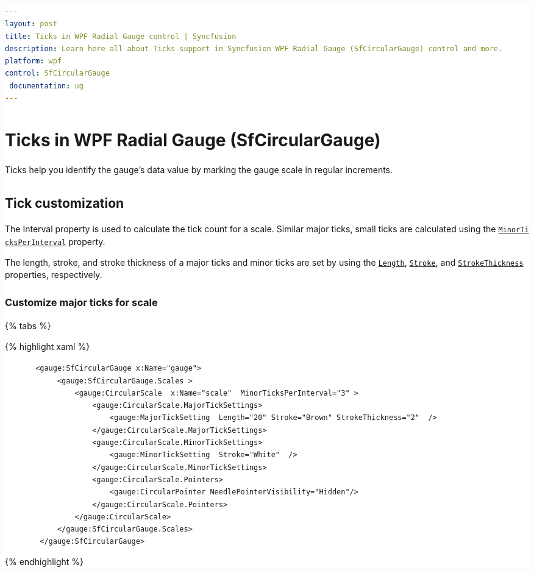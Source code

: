```yaml
---
layout: post
title: Ticks in WPF Radial Gauge control | Syncfusion
description: Learn here all about Ticks support in Syncfusion WPF Radial Gauge (SfCircularGauge) control and more.
platform: wpf
control: SfCircularGauge
 documentation: ug
---
```


# Ticks in WPF Radial Gauge (SfCircularGauge)

Ticks help you identify the gauge’s data value by marking the gauge scale in regular increments.

## Tick customization

The Interval property is used to calculate the tick count for a scale. Similar major ticks, small ticks are calculated using the [`MinorTicksPerInterval`](https://help.syncfusion.com/cr/wpf/Syncfusion.UI.Xaml.Gauges.CircularScale.html#Syncfusion_UI_Xaml_Gauges_CircularScale_MinorTicksPerInterval) property.

The length, stroke, and stroke thickness of a major ticks and minor ticks are set by using the [`Length`](https://help.syncfusion.com/cr/wpf/Syncfusion.UI.Xaml.Gauges.TickSetting.html#Syncfusion_UI_Xaml_Gauges_TickSetting_Length), [`Stroke`](https://help.syncfusion.com/cr/wpf/Syncfusion.UI.Xaml.Gauges.TickSetting.html#Syncfusion_UI_Xaml_Gauges_TickSetting_Stroke), and [`StrokeThickness`](https://help.syncfusion.com/cr/wpf/Syncfusion.UI.Xaml.Gauges.TickSetting.html#Syncfusion_UI_Xaml_Gauges_TickSetting_StrokeThickness) properties, respectively. 

### Customize major ticks for scale

{% tabs %}

{% highlight xaml %}

           <gauge:SfCircularGauge x:Name="gauge">
                <gauge:SfCircularGauge.Scales >
                    <gauge:CircularScale  x:Name="scale"  MinorTicksPerInterval="3" >
                        <gauge:CircularScale.MajorTickSettings>
                            <gauge:MajorTickSetting  Length="20" Stroke="Brown" StrokeThickness="2"  />
                        </gauge:CircularScale.MajorTickSettings>
                        <gauge:CircularScale.MinorTickSettings>
                            <gauge:MinorTickSetting  Stroke="White"  />
                        </gauge:CircularScale.MinorTickSettings>
                        <gauge:CircularScale.Pointers>
                            <gauge:CircularPointer NeedlePointerVisibility="Hidden"/>
                        </gauge:CircularScale.Pointers>
                    </gauge:CircularScale>
                </gauge:SfCircularGauge.Scales>
            </gauge:SfCircularGauge>

{% endhighlight %}
